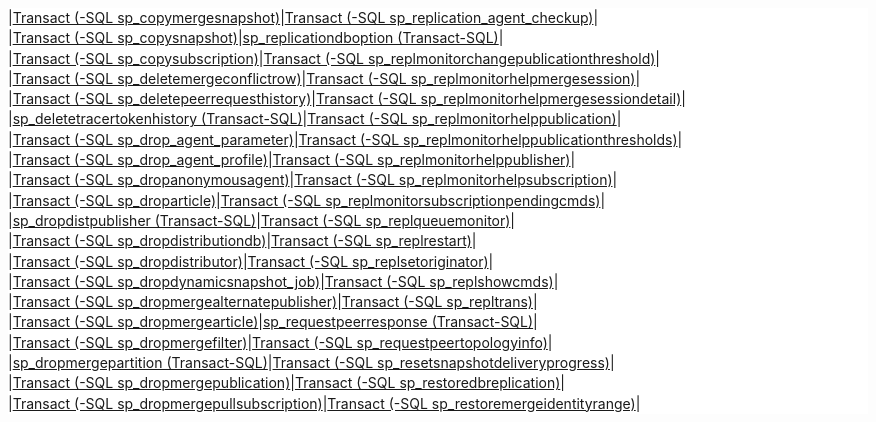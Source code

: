 |[Transact &#40;-SQL sp_copymergesnapshot&#41;](../../relational-databases/system-stored-procedures/sp-copymergesnapshot-transact-sql.md)|[Transact &#40;-SQL sp_replication_agent_checkup&#41;](../../relational-databases/system-stored-procedures/sp-replication-agent-checkup-transact-sql.md)|  
|[Transact &#40;-SQL sp_copysnapshot&#41;](../../relational-databases/system-stored-procedures/sp-copysnapshot-transact-sql.md)|[sp_replicationdboption &#40;Transact-SQL&#41;](../../relational-databases/system-stored-procedures/sp-replicationdboption-transact-sql.md)|  
|[Transact &#40;-SQL sp_copysubscription&#41;](../../relational-databases/system-stored-procedures/sp-copysubscription-transact-sql.md)|[Transact &#40;-SQL sp_replmonitorchangepublicationthreshold&#41;](../../relational-databases/system-stored-procedures/sp-replmonitorchangepublicationthreshold-transact-sql.md)|  
|[Transact &#40;-SQL sp_deletemergeconflictrow&#41;](../../relational-databases/system-stored-procedures/sp-deletemergeconflictrow-transact-sql.md)|[Transact &#40;-SQL sp_replmonitorhelpmergesession&#41;](../../relational-databases/system-stored-procedures/sp-replmonitorhelpmergesession-transact-sql.md)|  
|[Transact &#40;-SQL sp_deletepeerrequesthistory&#41;](../../relational-databases/system-stored-procedures/sp-deletepeerrequesthistory-transact-sql.md)|[Transact &#40;-SQL sp_replmonitorhelpmergesessiondetail&#41;](../../relational-databases/system-stored-procedures/sp-replmonitorhelpmergesessiondetail-transact-sql.md)|  
|[sp_deletetracertokenhistory &#40;Transact-SQL&#41;](../../relational-databases/system-stored-procedures/sp-deletetracertokenhistory-transact-sql.md)|[Transact &#40;-SQL sp_replmonitorhelppublication&#41;](../../relational-databases/system-stored-procedures/sp-replmonitorhelppublication-transact-sql.md)|  
|[Transact &#40;-SQL sp_drop_agent_parameter&#41;](../../relational-databases/system-stored-procedures/sp-drop-agent-parameter-transact-sql.md)|[Transact &#40;-SQL sp_replmonitorhelppublicationthresholds&#41;](../../relational-databases/system-stored-procedures/sp-replmonitorhelppublicationthresholds-transact-sql.md)|  
|[Transact &#40;-SQL sp_drop_agent_profile&#41;](../../relational-databases/system-stored-procedures/sp-drop-agent-profile-transact-sql.md)|[Transact &#40;-SQL sp_replmonitorhelppublisher&#41;](../../relational-databases/system-stored-procedures/sp-replmonitorhelppublisher-transact-sql.md)|  
|[Transact &#40;-SQL sp_dropanonymousagent&#41;](../../relational-databases/system-stored-procedures/sp-dropanonymousagent-transact-sql.md)|[Transact &#40;-SQL sp_replmonitorhelpsubscription&#41;](../../relational-databases/system-stored-procedures/sp-replmonitorhelpsubscription-transact-sql.md)|  
|[Transact &#40;-SQL sp_droparticle&#41;](../../relational-databases/system-stored-procedures/sp-droparticle-transact-sql.md)|[Transact &#40;-SQL sp_replmonitorsubscriptionpendingcmds&#41;](../../relational-databases/system-stored-procedures/sp-replmonitorsubscriptionpendingcmds-transact-sql.md)|  
|[sp_dropdistpublisher &#40;Transact-SQL&#41;](../../relational-databases/system-stored-procedures/sp-dropdistpublisher-transact-sql.md)|[Transact &#40;-SQL sp_replqueuemonitor&#41;](../../relational-databases/system-stored-procedures/sp-replqueuemonitor-transact-sql.md)|  
|[Transact &#40;-SQL sp_dropdistributiondb&#41;](../../relational-databases/system-stored-procedures/sp-dropdistributiondb-transact-sql.md)|[Transact &#40;-SQL sp_replrestart&#41;](../../relational-databases/system-stored-procedures/sp-replrestart-transact-sql.md)|  
|[Transact &#40;-SQL sp_dropdistributor&#41;](../../relational-databases/system-stored-procedures/sp-dropdistributor-transact-sql.md)|[Transact &#40;-SQL sp_replsetoriginator&#41;](../../relational-databases/system-stored-procedures/sp-replsetoriginator-transact-sql.md)|  
|[Transact &#40;-SQL sp_dropdynamicsnapshot_job&#41;](../../relational-databases/system-stored-procedures/sp-dropdynamicsnapshot-job-transact-sql.md)|[Transact &#40;-SQL sp_replshowcmds&#41;](../../relational-databases/system-stored-procedures/sp-replshowcmds-transact-sql.md)|  
|[Transact &#40;-SQL sp_dropmergealternatepublisher&#41;](../../relational-databases/system-stored-procedures/sp-dropmergealternatepublisher-transact-sql.md)|[Transact &#40;-SQL sp_repltrans&#41;](../../relational-databases/system-stored-procedures/sp-repltrans-transact-sql.md)|  
|[Transact &#40;-SQL sp_dropmergearticle&#41;](../../relational-databases/system-stored-procedures/sp-dropmergearticle-transact-sql.md)|[sp_requestpeerresponse &#40;Transact-SQL&#41;](../../relational-databases/system-stored-procedures/sp-requestpeerresponse-transact-sql.md)|  
|[Transact &#40;-SQL sp_dropmergefilter&#41;](../../relational-databases/system-stored-procedures/sp-dropmergefilter-transact-sql.md)|[Transact &#40;-SQL sp_requestpeertopologyinfo&#41;](../../relational-databases/system-stored-procedures/sp-requestpeertopologyinfo-transact-sql.md)|  
|[sp_dropmergepartition &#40;Transact-SQL&#41;](../../relational-databases/system-stored-procedures/sp-dropmergepartition-transact-sql.md)|[Transact &#40;-SQL sp_resetsnapshotdeliveryprogress&#41;](../../relational-databases/system-stored-procedures/sp-resetsnapshotdeliveryprogress-transact-sql.md)|  
|[Transact &#40;-SQL sp_dropmergepublication&#41;](../../relational-databases/system-stored-procedures/sp-dropmergepublication-transact-sql.md)|[Transact &#40;-SQL sp_restoredbreplication&#41;](../../relational-databases/system-stored-procedures/sp-restoredbreplication-transact-sql.md)|  
|[Transact &#40;-SQL sp_dropmergepullsubscription&#41;](../../relational-databases/system-stored-procedures/sp-dropmergepullsubscription-transact-sql.md)|[Transact &#40;-SQL sp_restoremergeidentityrange&#41;](../../relational-databases/system-stored-procedures/sp-restoremergeidentityrange-transact-sql.md)|  
